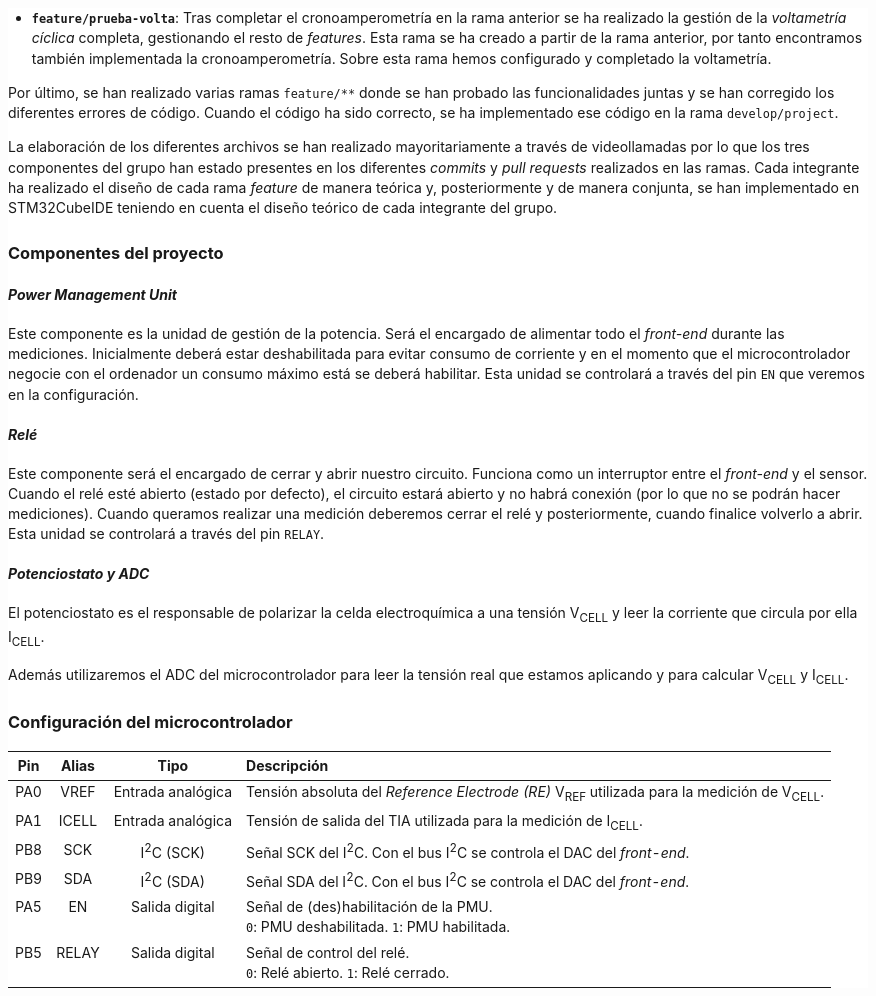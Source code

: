 - **`feature/prueba-volta`**: Tras completar el cronoamperometría en la rama anterior se ha realizado la gestión de la *voltametría cíclica* completa, gestionando el resto de *features*. Esta rama se ha creado a partir de la rama anterior, por tanto encontramos también implementada la cronoamperometría. Sobre esta rama hemos configurado y completado la voltametría.

Por último, se han realizado varias ramas `feature/**` donde se han probado las funcionalidades juntas y se han corregido los diferentes errores de código. Cuando el código ha sido correcto, se ha implementado ese código en la rama `develop/project`. 

La elaboración de los diferentes archivos se han realizado mayoritariamente a través de videollamadas por lo que los tres componentes del grupo han estado presentes en los diferentes *commits* y *pull requests* realizados en las ramas. Cada integrante ha realizado el diseño de cada rama *feature* de manera teórica y, posteriormente y de manera conjunta, se han implementado en STM32CubeIDE teniendo en cuenta el diseño teórico de cada integrante del grupo.

### Componentes del proyecto

#### *Power Management Unit*

Este componente es la unidad de gestión de la potencia. Será el encargado de alimentar todo el *front-end* durante las mediciones. Inicialmente deberá estar deshabilitada para evitar consumo de corriente y en el momento que el microcontrolador negocie con el ordenador un consumo máximo está se deberá habilitar. Esta unidad se controlará a través del pin `EN` que veremos en la configuración.

#### *Relé*

Este componente será el encargado de cerrar y abrir nuestro circuito. Funciona como un interruptor entre el *front-end* y el sensor. Cuando el relé esté abierto (estado por defecto), el circuito estará abierto y no habrá conexión (por lo que no se podrán hacer mediciones). Cuando queramos realizar una medición deberemos cerrar el relé y posteriormente, cuando finalice volverlo a abrir. Esta unidad se controlará a través del pin `RELAY`.

#### *Potenciostato y ADC*

El potenciostato es el responsable de polarizar la celda electroquímica a una tensión V<sub>CELL</sub> y leer la corriente que circula por ella I<sub>CELL</sub>. 

Además utilizaremos el ADC del microcontrolador para leer la tensión real que estamos aplicando y para calcular V<sub>CELL</sub> y I<sub>CELL</sub>.

### Configuración del microcontrolador

| Pin  | Alias |         Tipo         | Descripción                                                  |
| :--: | :---: | :------------------: | :----------------------------------------------------------- |
| PA0  | VREF  |  Entrada analógica   | Tensión absoluta del *Reference Electrode (RE)* V<sub>REF</sub> utilizada para la medición de V<sub>CELL</sub>. |
| PA1  | ICELL |  Entrada analógica   | Tensión de salida del TIA utilizada para la medición de I<sub>CELL</sub>. |
| PB8  |  SCK  | I<sup>2</sup>C (SCK) | Señal SCK del I<sup>2</sup>C. Con el bus I<sup>2</sup>C se controla el DAC del *front-end*. |
| PB9  |  SDA  | I<sup>2</sup>C (SDA) | Señal SDA del I<sup>2</sup>C. Con el bus I<sup>2</sup>C se controla el DAC del *front-end*. |
| PA5  |  EN   |    Salida digital    | Señal de (des)habilitación de la PMU.<br>`0`: PMU deshabilitada. `1`: PMU habilitada. |
| PB5  | RELAY |    Salida digital    | Señal de control del relé.<br>`0`: Relé abierto. `1`: Relé cerrado. |
